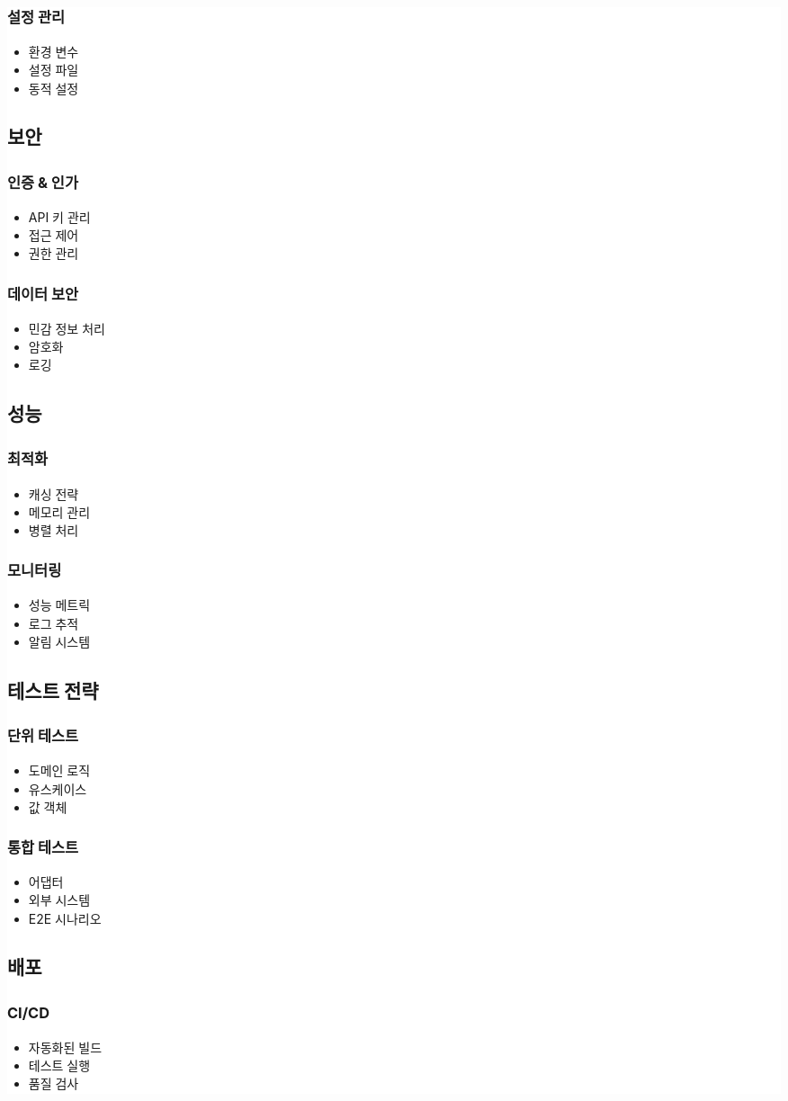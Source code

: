 ### 설정 관리
- 환경 변수
- 설정 파일
- 동적 설정

## 보안

### 인증 & 인가
- API 키 관리
- 접근 제어
- 권한 관리

### 데이터 보안
- 민감 정보 처리
- 암호화
- 로깅

## 성능

### 최적화
- 캐싱 전략
- 메모리 관리
- 병렬 처리

### 모니터링
- 성능 메트릭
- 로그 추적
- 알림 시스템

## 테스트 전략

### 단위 테스트
- 도메인 로직
- 유스케이스
- 값 객체

### 통합 테스트
- 어댑터
- 외부 시스템
- E2E 시나리오

## 배포

### CI/CD
- 자동화된 빌드
- 테스트 실행
- 품질 검사
